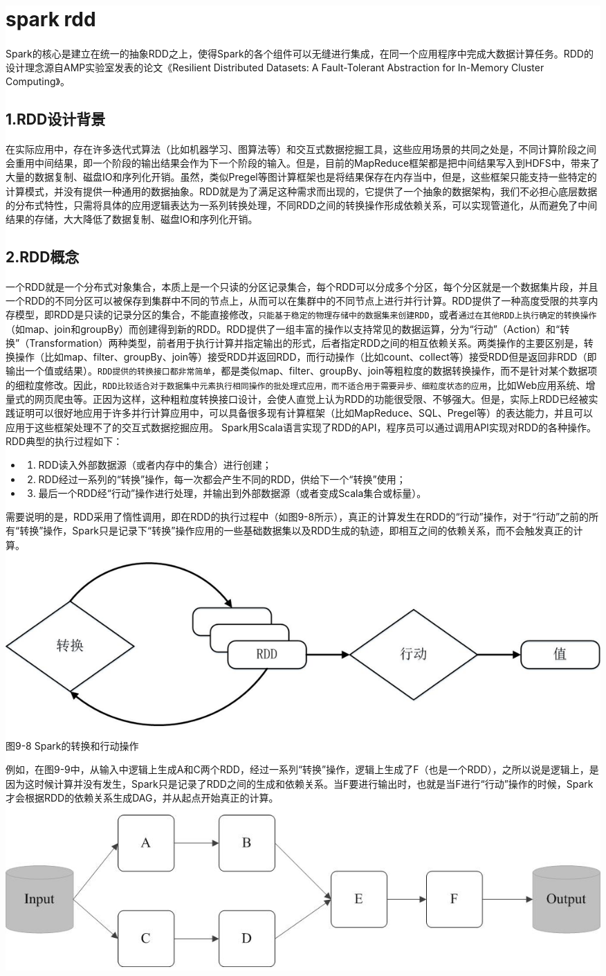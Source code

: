 # spark rdd

Spark的核心是建立在统一的抽象RDD之上，使得Spark的各个组件可以无缝进行集成，在同一个应用程序中完成大数据计算任务。RDD的设计理念源自AMP实验室发表的论文《Resilient Distributed Datasets: A Fault-Tolerant Abstraction for In-Memory Cluster Computing》。

## 1.RDD设计背景

在实际应用中，存在许多迭代式算法（比如机器学习、图算法等）和交互式数据挖掘工具，这些应用场景的共同之处是，不同计算阶段之间会重用中间结果，即一个阶段的输出结果会作为下一个阶段的输入。但是，目前的MapReduce框架都是把中间结果写入到HDFS中，带来了大量的数据复制、磁盘IO和序列化开销。虽然，类似Pregel等图计算框架也是将结果保存在内存当中，但是，这些框架只能支持一些特定的计算模式，并没有提供一种通用的数据抽象。RDD就是为了满足这种需求而出现的，它提供了一个抽象的数据架构，我们不必担心底层数据的分布式特性，只需将具体的应用逻辑表达为一系列转换处理，不同RDD之间的转换操作形成依赖关系，可以实现管道化，从而避免了中间结果的存储，大大降低了数据复制、磁盘IO和序列化开销。

## 2.RDD概念

一个RDD就是一个分布式对象集合，本质上是一个只读的分区记录集合，每个RDD可以分成多个分区，每个分区就是一个数据集片段，并且一个RDD的不同分区可以被保存到集群中不同的节点上，从而可以在集群中的不同节点上进行并行计算。RDD提供了一种高度受限的共享内存模型，即RDD是只读的记录分区的集合，不能直接修改，`只能基于稳定的物理存储中的数据集来创建RDD`，或者`通过在其他RDD上执行确定的转换操作`（如map、join和groupBy）而创建得到新的RDD。RDD提供了一组丰富的操作以支持常见的数据运算，分为“行动”（Action）和“转换”（Transformation）两种类型，前者用于执行计算并指定输出的形式，后者指定RDD之间的相互依赖关系。两类操作的主要区别是，转换操作（比如map、filter、groupBy、join等）接受RDD并返回RDD，而行动操作（比如count、collect等）接受RDD但是返回非RDD（即输出一个值或结果）。`RDD提供的转换接口都非常简单`，都是类似map、filter、groupBy、join等粗粒度的数据转换操作，而不是针对某个数据项的细粒度修改。因此，`RDD比较适合对于数据集中元素执行相同操作的批处理式应用，而不适合用于需要异步、细粒度状态的应用`，比如Web应用系统、增量式的网页爬虫等。正因为这样，这种粗粒度转换接口设计，会使人直觉上认为RDD的功能很受限、不够强大。但是，实际上RDD已经被实践证明可以很好地应用于许多并行计算应用中，可以具备很多现有计算框架（比如MapReduce、SQL、Pregel等）的表达能力，并且可以应用于这些框架处理不了的交互式数据挖掘应用。
Spark用Scala语言实现了RDD的API，程序员可以通过调用API实现对RDD的各种操作。RDD典型的执行过程如下：

- 1. RDD读入外部数据源（或者内存中的集合）进行创建；
- 2. RDD经过一系列的“转换”操作，每一次都会产生不同的RDD，供给下一个“转换”使用；
- 3. 最后一个RDD经“行动”操作进行处理，并输出到外部数据源（或者变成Scala集合或标量）。

需要说明的是，RDD采用了惰性调用，即在RDD的执行过程中（如图9-8所示），真正的计算发生在RDD的“行动”操作，对于“行动”之前的所有“转换”操作，Spark只是记录下“转换”操作应用的一些基础数据集以及RDD生成的轨迹，即相互之间的依赖关系，而不会触发真正的计算。

![](./res/rdd1.jpg)

图9-8 Spark的转换和行动操作

例如，在图9-9中，从输入中逻辑上生成A和C两个RDD，经过一系列“转换”操作，逻辑上生成了F（也是一个RDD），之所以说是逻辑上，是因为这时候计算并没有发生，Spark只是记录了RDD之间的生成和依赖关系。当F要进行输出时，也就是当F进行“行动”操作的时候，Spark才会根据RDD的依赖关系生成DAG，并从起点开始真正的计算。

![](./res/rdd2.jpg)
